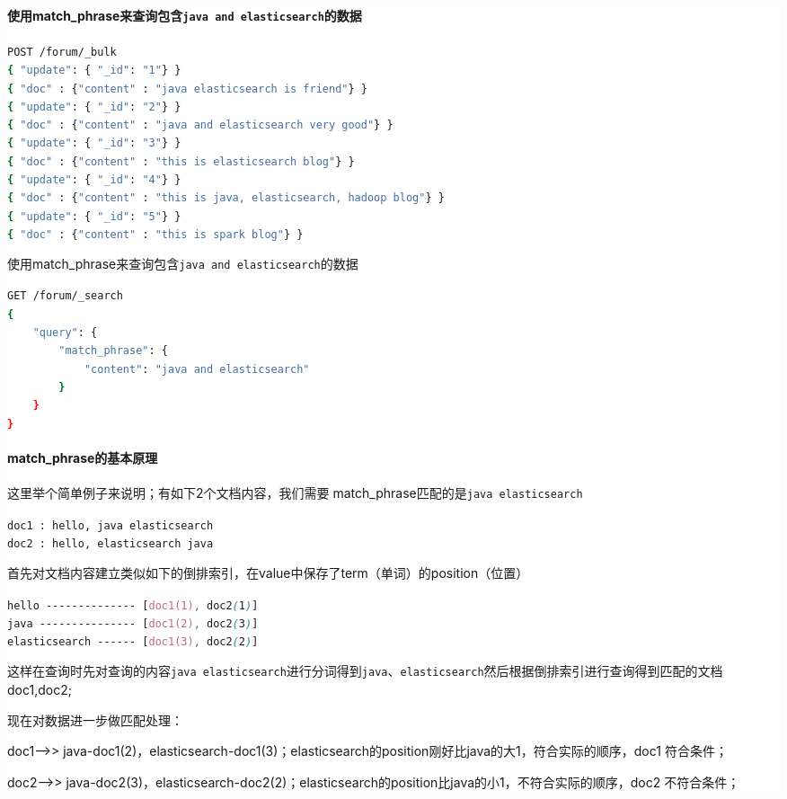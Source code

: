 #### 使用match_phrase来查询包含`java and elasticsearch`的数据



```bash
POST /forum/_bulk
{ "update": { "_id": "1"} }
{ "doc" : {"content" : "java elasticsearch is friend"} }
{ "update": { "_id": "2"} }
{ "doc" : {"content" : "java and elasticsearch very good"} }
{ "update": { "_id": "3"} }
{ "doc" : {"content" : "this is elasticsearch blog"} }
{ "update": { "_id": "4"} }
{ "doc" : {"content" : "this is java, elasticsearch, hadoop blog"} }
{ "update": { "_id": "5"} }
{ "doc" : {"content" : "this is spark blog"} }
```

使用match_phrase来查询包含`java and elasticsearch`的数据



```bash
GET /forum/_search
{
    "query": {
        "match_phrase": {
            "content": "java and elasticsearch"
        }
    }
}
```

#### match_phrase的基本原理

这里举个简单例子来说明；有如下2个文档内容，我们需要 match_phrase匹配的是`java elasticsearch`



```undefined
doc1 : hello, java elasticsearch
doc2 : hello, elasticsearch java
```

首先对文档内容建立类似如下的倒排索引，在value中保存了term（单词）的position（位置）



```css
hello -------------- [doc1(1), doc2(1)]  
java --------------- [doc1(2), doc2(3)]
elasticsearch ------ [doc1(3), doc2(2)]
```

这样在查询时先对查询的内容`java elasticsearch`进行分词得到`java`、`elasticsearch`然后根据倒排索引进行查询得到匹配的文档doc1,doc2;

现在对数据进一步做匹配处理：

doc1-->> java-doc1(2)，elasticsearch-doc1(3)；elasticsearch的position刚好比java的大1，符合实际的顺序，doc1 符合条件；

doc2-->> java-doc2(3)，elasticsearch-doc2(2)；elasticsearch的position比java的小1，不符合实际的顺序，doc2 不符合条件；
